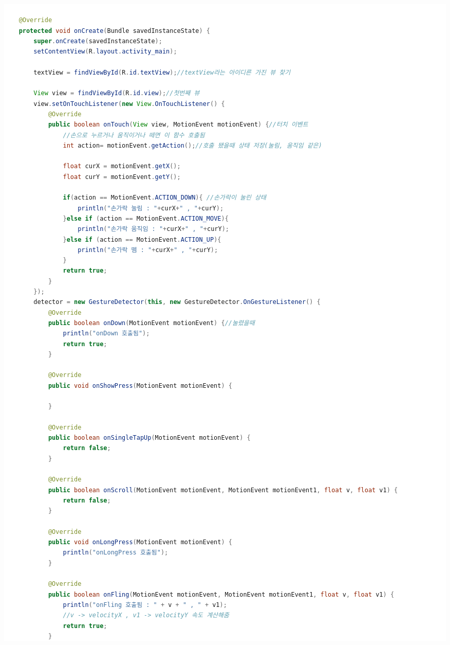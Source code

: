 ```java

    @Override
    protected void onCreate(Bundle savedInstanceState) {
        super.onCreate(savedInstanceState);
        setContentView(R.layout.activity_main);

        textView = findViewById(R.id.textView);//textView라는 아이디른 가진 뷰 찾기

        View view = findViewById(R.id.view);//첫번째 뷰
        view.setOnTouchListener(new View.OnTouchListener() {
            @Override
            public boolean onTouch(View view, MotionEvent motionEvent) {//터치 이벤트
                //손으로 누르거나 움직이거나 떼면 이 함수 호출됨
                int action= motionEvent.getAction();//호출 됐을때 상태 저장(눌림, 움직임 같은)

                float curX = motionEvent.getX();
                float curY = motionEvent.getY();

                if(action == MotionEvent.ACTION_DOWN){ //손가락이 눌린 상태
                    println("손가락 눌림 : "+curX+" , "+curY);
                }else if (action == MotionEvent.ACTION_MOVE){
                    println("손가락 움직임 : "+curX+" , "+curY);
                }else if (action == MotionEvent.ACTION_UP){
                    println("손가락 뗌 : "+curX+" , "+curY);
                }
                return true;
            }
        });
        detector = new GestureDetector(this, new GestureDetector.OnGestureListener() {
            @Override
            public boolean onDown(MotionEvent motionEvent) {//눌렸을때
                println("onDown 호출됨");
                return true;
            }

            @Override
            public void onShowPress(MotionEvent motionEvent) {

            }

            @Override
            public boolean onSingleTapUp(MotionEvent motionEvent) {
                return false;
            }

            @Override
            public boolean onScroll(MotionEvent motionEvent, MotionEvent motionEvent1, float v, float v1) {
                return false;
            }

            @Override
            public void onLongPress(MotionEvent motionEvent) {
                println("onLongPress 호출됨");
            }

            @Override
            public boolean onFling(MotionEvent motionEvent, MotionEvent motionEvent1, float v, float v1) {
                println("onFling 호출됨 : " + v + " , " + v1);
                //v -> velocityX , v1 -> velocityY 속도 계산해줌
                return true;
            }
```